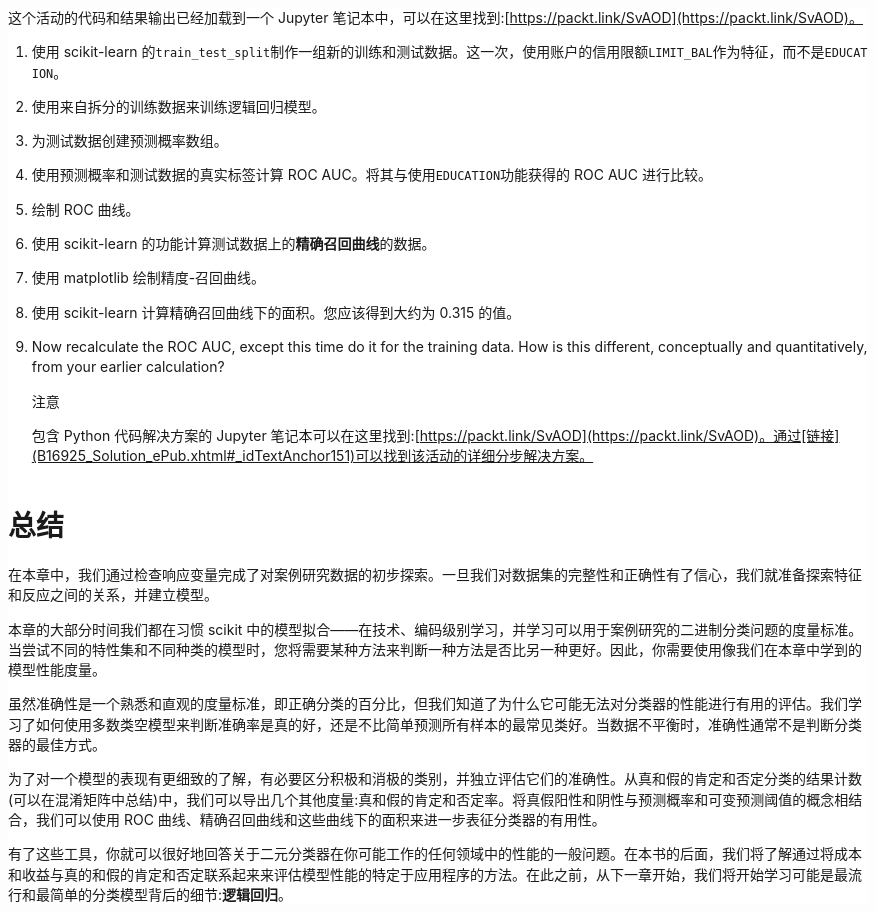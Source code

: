 这个活动的代码和结果输出已经加载到一个 Jupyter 笔记本中，可以在这里找到:[https://packt.link/SvAOD](https://packt.link/SvAOD)。

1.  使用 scikit-learn 的`train_test_split`制作一组新的训练和测试数据。这一次，使用账户的信用限额`LIMIT_BAL`作为特征，而不是`EDUCATION`。
2.  使用来自拆分的训练数据来训练逻辑回归模型。
3.  为测试数据创建预测概率数组。
4.  使用预测概率和测试数据的真实标签计算 ROC AUC。将其与使用`EDUCATION`功能获得的 ROC AUC 进行比较。
5.  绘制 ROC 曲线。
6.  使用 scikit-learn 的功能计算测试数据上的**精确召回曲线**的数据。
7.  使用 matplotlib 绘制精度-召回曲线。
8.  使用 scikit-learn 计算精确召回曲线下的面积。您应该得到大约为 0.315 的值。
9.  Now recalculate the ROC AUC, except this time do it for the training data. How is this different, conceptually and quantitatively, from your earlier calculation?

    注意

    包含 Python 代码解决方案的 Jupyter 笔记本可以在这里找到:[https://packt.link/SvAOD](https://packt.link/SvAOD)。通过[链接](B16925_Solution_ePub.xhtml#_idTextAnchor151)可以找到该活动的详细分步解决方案。

# 总结

在本章中，我们通过检查响应变量完成了对案例研究数据的初步探索。一旦我们对数据集的完整性和正确性有了信心，我们就准备探索特征和反应之间的关系，并建立模型。

本章的大部分时间我们都在习惯 scikit 中的模型拟合——在技术、编码级别学习，并学习可以用于案例研究的二进制分类问题的度量标准。当尝试不同的特性集和不同种类的模型时，您将需要某种方法来判断一种方法是否比另一种更好。因此，你需要使用像我们在本章中学到的模型性能度量。

虽然准确性是一个熟悉和直观的度量标准，即正确分类的百分比，但我们知道了为什么它可能无法对分类器的性能进行有用的评估。我们学习了如何使用多数类空模型来判断准确率是真的好，还是不比简单预测所有样本的最常见类好。当数据不平衡时，准确性通常不是判断分类器的最佳方式。

为了对一个模型的表现有更细致的了解，有必要区分积极和消极的类别，并独立评估它们的准确性。从真和假的肯定和否定分类的结果计数(可以在混淆矩阵中总结)中，我们可以导出几个其他度量:真和假的肯定和否定率。将真假阳性和阴性与预测概率和可变预测阈值的概念相结合，我们可以使用 ROC 曲线、精确召回曲线和这些曲线下的面积来进一步表征分类器的有用性。

有了这些工具，你就可以很好地回答关于二元分类器在你可能工作的任何领域中的性能的一般问题。在本书的后面，我们将了解通过将成本和收益与真的和假的肯定和否定联系起来来评估模型性能的特定于应用程序的方法。在此之前，从下一章开始，我们将开始学习可能是最流行和最简单的分类模型背后的细节:**逻辑回归**。